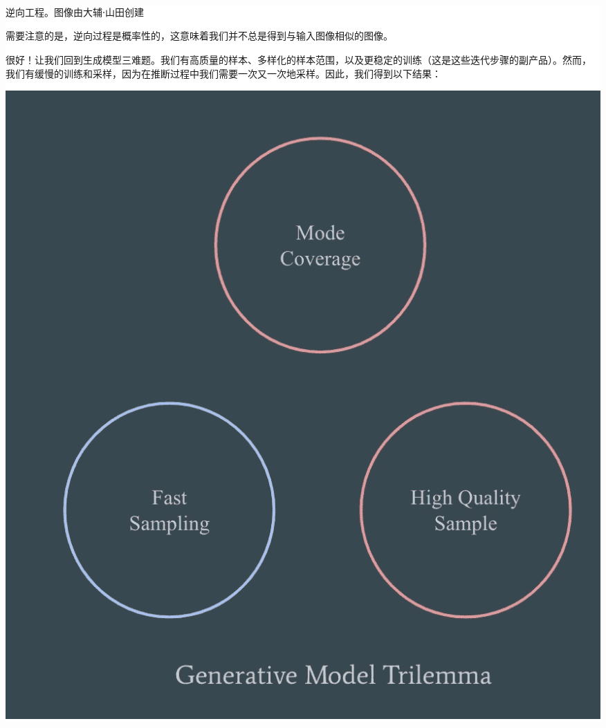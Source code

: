 逆向工程。图像由大辅·山田创建

需要注意的是，逆向过程是概率性的，这意味着我们并不总是得到与输入图像相似的图像。

很好！让我们回到生成模型三难题。我们有高质量的样本、多样化的样本范围，以及更稳定的训练（这是这些迭代步骤的副产品）。然而，我们有缓慢的训练和采样，因为在推断过程中我们需要一次又一次地采样。因此，我们得到以下结果：

![](img/2664a1495ec2701f253da9d716883b6e.png)
